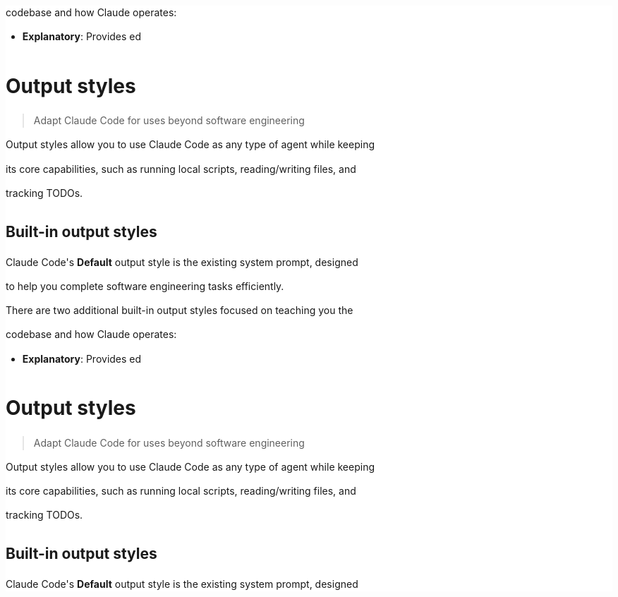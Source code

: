 codebase and how Claude operates:



* **Explanatory**: Provides ed



# Output styles



> Adapt Claude Code for uses beyond software engineering



Output styles allow you to use Claude Code as any type of agent while keeping

its core capabilities, such as running local scripts, reading/writing files, and

tracking TODOs.



## Built-in output styles



Claude Code's **Default** output style is the existing system prompt, designed

to help you complete software engineering tasks efficiently.



There are two additional built-in output styles focused on teaching you the

codebase and how Claude operates:



* **Explanatory**: Provides ed



# Output styles



> Adapt Claude Code for uses beyond software engineering



Output styles allow you to use Claude Code as any type of agent while keeping

its core capabilities, such as running local scripts, reading/writing files, and

tracking TODOs.



## Built-in output styles



Claude Code's **Default** output style is the existing system prompt, designed
